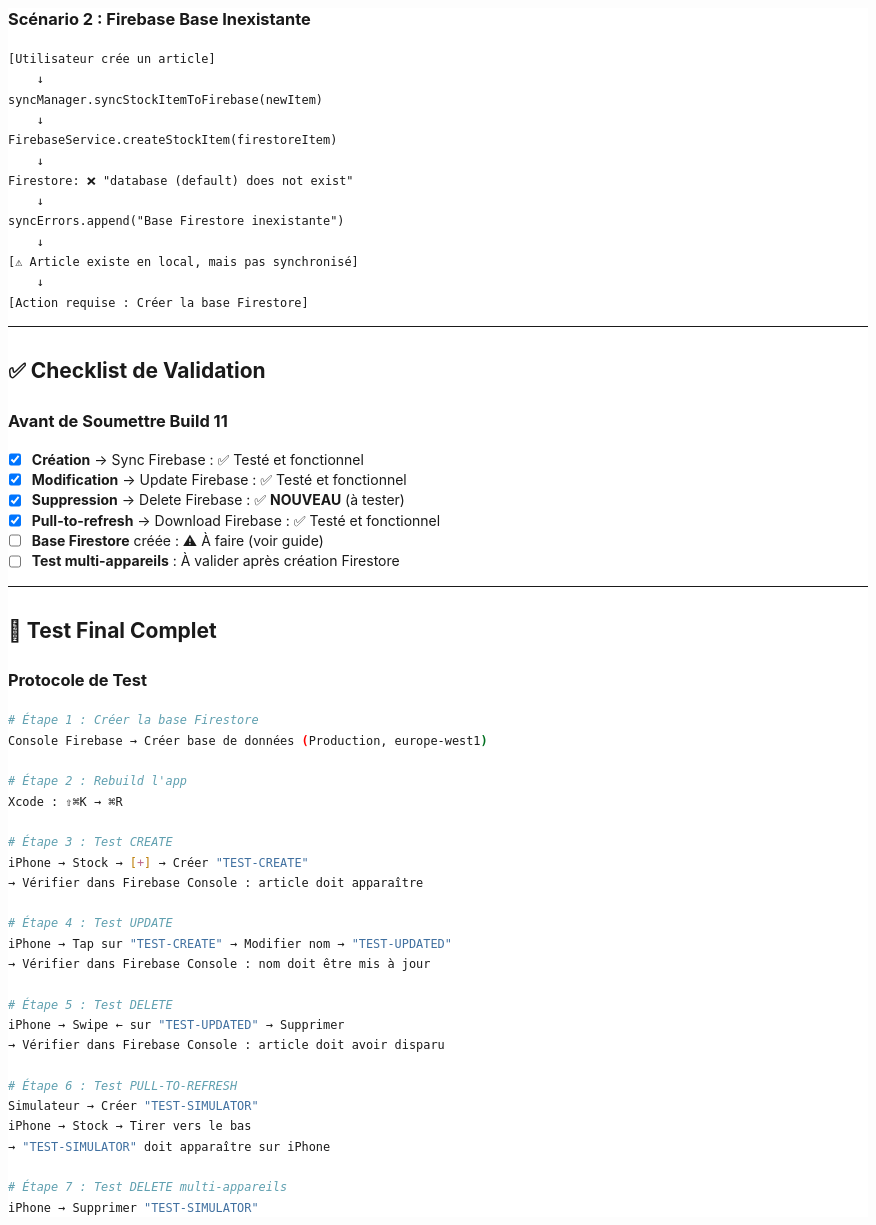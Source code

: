 ### Scénario 2 : Firebase Base Inexistante

```
[Utilisateur crée un article]
    ↓
syncManager.syncStockItemToFirebase(newItem)
    ↓
FirebaseService.createStockItem(firestoreItem)
    ↓
Firestore: ❌ "database (default) does not exist"
    ↓
syncErrors.append("Base Firestore inexistante")
    ↓
[⚠️ Article existe en local, mais pas synchronisé]
    ↓
[Action requise : Créer la base Firestore]
```

---

## ✅ Checklist de Validation

### Avant de Soumettre Build 11

- [x] **Création** → Sync Firebase : ✅ Testé et fonctionnel
- [x] **Modification** → Update Firebase : ✅ Testé et fonctionnel
- [x] **Suppression** → Delete Firebase : ✅ **NOUVEAU** (à tester)
- [x] **Pull-to-refresh** → Download Firebase : ✅ Testé et fonctionnel
- [ ] **Base Firestore** créée : ⚠️ À faire (voir guide)
- [ ] **Test multi-appareils** : À valider après création Firestore

---

## 🎯 Test Final Complet

### Protocole de Test

```bash
# Étape 1 : Créer la base Firestore
Console Firebase → Créer base de données (Production, europe-west1)

# Étape 2 : Rebuild l'app
Xcode : ⇧⌘K → ⌘R

# Étape 3 : Test CREATE
iPhone → Stock → [+] → Créer "TEST-CREATE"
→ Vérifier dans Firebase Console : article doit apparaître

# Étape 4 : Test UPDATE
iPhone → Tap sur "TEST-CREATE" → Modifier nom → "TEST-UPDATED"
→ Vérifier dans Firebase Console : nom doit être mis à jour

# Étape 5 : Test DELETE
iPhone → Swipe ← sur "TEST-UPDATED" → Supprimer
→ Vérifier dans Firebase Console : article doit avoir disparu

# Étape 6 : Test PULL-TO-REFRESH
Simulateur → Créer "TEST-SIMULATOR"
iPhone → Stock → Tirer vers le bas
→ "TEST-SIMULATOR" doit apparaître sur iPhone

# Étape 7 : Test DELETE multi-appareils
iPhone → Supprimer "TEST-SIMULATOR"
```